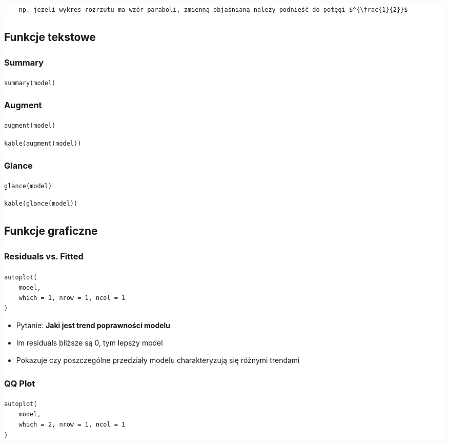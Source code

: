     -   np. jeżeli wykres rozrzutu ma wzór paraboli, zmienną objaśnianą należy podnieść do potęgi $^{\frac{1}{2}}$

## Funkcje tekstowe
### Summary

```{r}
summary(model)
```
### Augment
```{r echo=T, results='hide'}
augment(model)
```

```{r echo=FALSE}
kable(augment(model))
```
### Glance
```{r echo=T, results='hide'}
glance(model)
```

```{r echo=FALSE}
kable(glance(model))
```

## Funkcje graficzne

### Residuals vs. Fitted

```{r}
autoplot(
    model,
    which = 1, nrow = 1, ncol = 1
)

```

-   Pytanie: **Jaki jest trend poprawności modelu**

-   Im residuals bliższe są 0, tym lepszy model

-   Pokazuje czy poszczególne przedziały modelu charakteryzują się różnymi trendami

### QQ Plot

```{r}
autoplot(
    model,
    which = 2, nrow = 1, ncol = 1
)

```

